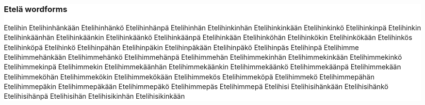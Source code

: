 
### Etelä wordforms

Etelihin
Etelihinhänkään
Etelihinhänkö
Etelihinhänpä
Etelihinhän
Etelihinkinhän
Etelihinkinkään
Etelihinkinkö
Etelihinkinpä
Etelihinkin
Etelihinkäänhän
Etelihinkäänkin
Etelihinkäänkö
Etelihinkäänpä
Etelihinkään
Etelihinköhän
Etelihinkökin
Etelihinkökään
Etelihinkös
Etelihinköpä
Etelihinkö
Etelihinpähän
Etelihinpäkin
Etelihinpäkään
Etelihinpäkö
Etelihinpäs
Etelihinpä
Etelihimme
Etelihimmehänkään
Etelihimmehänkö
Etelihimmehänpä
Etelihimmehän
Etelihimmekinhän
Etelihimmekinkään
Etelihimmekinkö
Etelihimmekinpä
Etelihimmekin
Etelihimmekäänhän
Etelihimmekäänkin
Etelihimmekäänkö
Etelihimmekäänpä
Etelihimmekään
Etelihimmeköhän
Etelihimmekökin
Etelihimmekökään
Etelihimmekös
Etelihimmeköpä
Etelihimmekö
Etelihimmepähän
Etelihimmepäkin
Etelihimmepäkään
Etelihimmepäkö
Etelihimmepäs
Etelihimmepä
Etelihisi
Etelihisihänkään
Etelihisihänkö
Etelihisihänpä
Etelihisihän
Etelihisikinhän
Etelihisikinkään